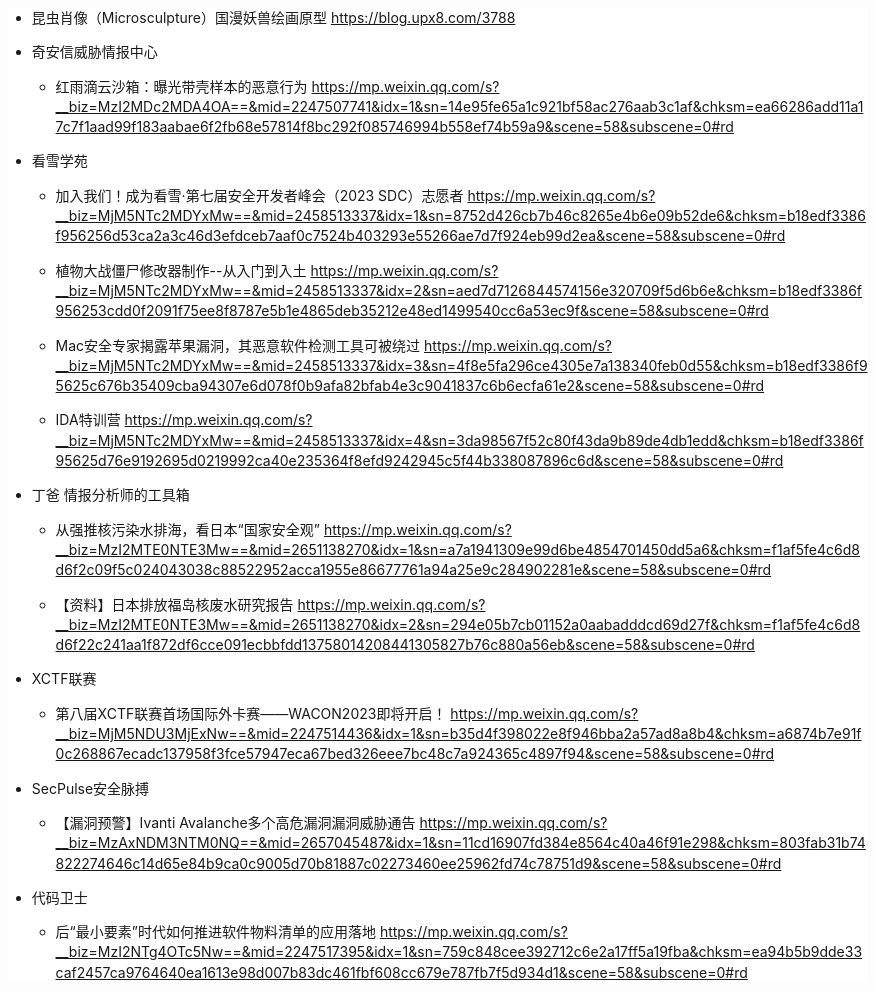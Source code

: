   - 昆虫肖像（Microsculpture）国漫妖兽绘画原型
https://blog.upx8.com/3788

- 奇安信威胁情报中心
  - 红雨滴云沙箱：曝光带壳样本的恶意行为
https://mp.weixin.qq.com/s?__biz=MzI2MDc2MDA4OA==&mid=2247507741&idx=1&sn=14e95fe65a1c921bf58ac276aab3c1af&chksm=ea66286add11a17c7f1aad99f183aabae6f2fb68e57814f8bc292f085746994b558ef74b59a9&scene=58&subscene=0#rd

- 看雪学苑
  - 加入我们！成为看雪·第七届安全开发者峰会（2023 SDC）志愿者
https://mp.weixin.qq.com/s?__biz=MjM5NTc2MDYxMw==&mid=2458513337&idx=1&sn=8752d426cb7b46c8265e4b6e09b52de6&chksm=b18edf3386f956256d53ca2a3c46d3efdceb7aaf0c7524b403293e55266ae7d7f924eb99d2ea&scene=58&subscene=0#rd

  - 植物大战僵尸修改器制作--从入门到入土
https://mp.weixin.qq.com/s?__biz=MjM5NTc2MDYxMw==&mid=2458513337&idx=2&sn=aed7d7126844574156e320709f5d6b6e&chksm=b18edf3386f956253cdd0f2091f75ee8f8787e5b1e4865deb35212e48ed1499540cc6a53ec9f&scene=58&subscene=0#rd

  - Mac安全专家揭露苹果漏洞，其恶意软件检测工具可被绕过
https://mp.weixin.qq.com/s?__biz=MjM5NTc2MDYxMw==&mid=2458513337&idx=3&sn=4f8e5fa296ce4305e7a138340feb0d55&chksm=b18edf3386f95625c676b35409cba94307e6d078f0b9afa82bfab4e3c9041837c6b6ecfa61e2&scene=58&subscene=0#rd

  - IDA特训营
https://mp.weixin.qq.com/s?__biz=MjM5NTc2MDYxMw==&mid=2458513337&idx=4&sn=3da98567f52c80f43da9b89de4db1edd&chksm=b18edf3386f95625d76e9192695d0219992ca40e235364f8efd9242945c5f44b338087896c6d&scene=58&subscene=0#rd

- 丁爸 情报分析师的工具箱
  - ​从强推核污染水排海，看日本“国家安全观”
https://mp.weixin.qq.com/s?__biz=MzI2MTE0NTE3Mw==&mid=2651138270&idx=1&sn=a7a1941309e99d6be4854701450dd5a6&chksm=f1af5fe4c6d8d6f2c09f5c024043038c88522952acca1955e86677761a94a25e9c284902281e&scene=58&subscene=0#rd

  - 【资料】日本排放福岛核废水研究报告
https://mp.weixin.qq.com/s?__biz=MzI2MTE0NTE3Mw==&mid=2651138270&idx=2&sn=294e05b7cb01152a0aabadddcd69d27f&chksm=f1af5fe4c6d8d6f22c241aa1f872df6cce091ecbbfdd13758014208441305827b76c880a56eb&scene=58&subscene=0#rd

- XCTF联赛
  - 第八届XCTF联赛首场国际外卡赛——WACON2023即将开启！
https://mp.weixin.qq.com/s?__biz=MjM5NDU3MjExNw==&mid=2247514436&idx=1&sn=b35d4f398022e8f946bba2a57ad8a8b4&chksm=a6874b7e91f0c268867ecadc137958f3fce57947eca67bed326eee7bc48c7a924365c4897f94&scene=58&subscene=0#rd

- SecPulse安全脉搏
  - 【漏洞预警】Ivanti Avalanche多个高危漏洞漏洞威胁通告
https://mp.weixin.qq.com/s?__biz=MzAxNDM3NTM0NQ==&mid=2657045487&idx=1&sn=11cd16907fd384e8564c40a46f91e298&chksm=803fab31b74822274646c14d65e84b9ca0c9005d70b81887c02273460ee25962fd74c78751d9&scene=58&subscene=0#rd

- 代码卫士
  - 后“最小要素”时代如何推进软件物料清单的应用落地
https://mp.weixin.qq.com/s?__biz=MzI2NTg4OTc5Nw==&mid=2247517395&idx=1&sn=759c848cee392712c6e2a17ff5a19fba&chksm=ea94b5b9dde33caf2457ca9764640ea1613e98d007b83dc461fbf608cc679e787fb7f5d934d1&scene=58&subscene=0#rd
